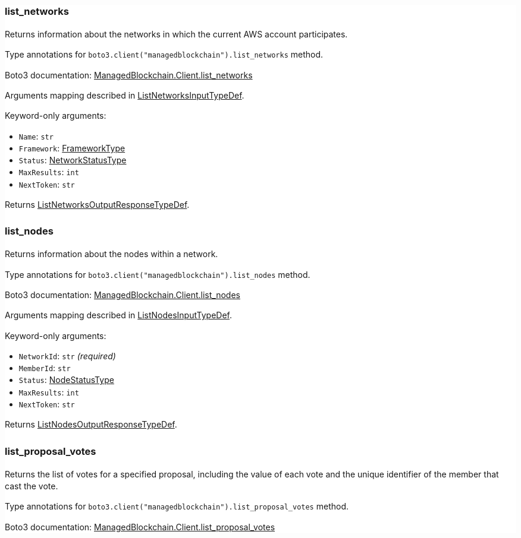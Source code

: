 ### list_networks

Returns information about the networks in which the current AWS account
participates.

Type annotations for `boto3.client("managedblockchain").list_networks` method.

Boto3 documentation:
[ManagedBlockchain.Client.list_networks](https://boto3.amazonaws.com/v1/documentation/api/latest/reference/services/managedblockchain.html#ManagedBlockchain.Client.list_networks)

Arguments mapping described in
[ListNetworksInputTypeDef](./type_defs.md#listnetworksinputtypedef).

Keyword-only arguments:

- `Name`: `str`
- `Framework`: [FrameworkType](./literals.md#frameworktype)
- `Status`: [NetworkStatusType](./literals.md#networkstatustype)
- `MaxResults`: `int`
- `NextToken`: `str`

Returns
[ListNetworksOutputResponseTypeDef](./type_defs.md#listnetworksoutputresponsetypedef).

### list_nodes

Returns information about the nodes within a network.

Type annotations for `boto3.client("managedblockchain").list_nodes` method.

Boto3 documentation:
[ManagedBlockchain.Client.list_nodes](https://boto3.amazonaws.com/v1/documentation/api/latest/reference/services/managedblockchain.html#ManagedBlockchain.Client.list_nodes)

Arguments mapping described in
[ListNodesInputTypeDef](./type_defs.md#listnodesinputtypedef).

Keyword-only arguments:

- `NetworkId`: `str` *(required)*
- `MemberId`: `str`
- `Status`: [NodeStatusType](./literals.md#nodestatustype)
- `MaxResults`: `int`
- `NextToken`: `str`

Returns
[ListNodesOutputResponseTypeDef](./type_defs.md#listnodesoutputresponsetypedef).

### list_proposal_votes

Returns the list of votes for a specified proposal, including the value of each
vote and the unique identifier of the member that cast the vote.

Type annotations for `boto3.client("managedblockchain").list_proposal_votes`
method.

Boto3 documentation:
[ManagedBlockchain.Client.list_proposal_votes](https://boto3.amazonaws.com/v1/documentation/api/latest/reference/services/managedblockchain.html#ManagedBlockchain.Client.list_proposal_votes)
